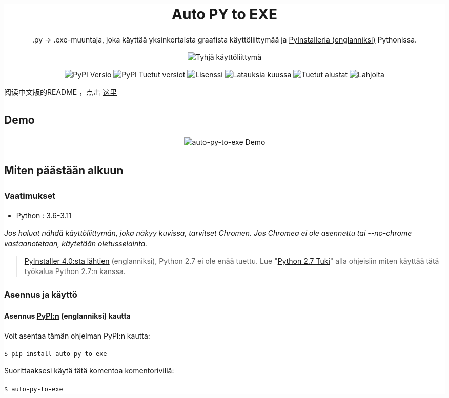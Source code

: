 <h1 align="center">Auto PY to EXE</h1>
<p align="center">.py -> .exe-muuntaja, joka käyttää yksinkertaista graafista käyttöliittymää ja <a href="https://pyinstaller.readthedocs.io/en/stable/index.html">PyInstalleria (englanniksi)</a> Pythonissa.</p>

<p align="center">
    <img src="https://nitratine.net/posts/auto-py-to-exe/feature.png" alt="Tyhjä käyttöliittymä">
</p>

<p align="center">
    <a href="https://pypi.org/project/auto-py-to-exe/"><img src="https://img.shields.io/pypi/v/auto-py-to-exe.svg" alt="PyPI Versio"></a>
    <a href="https://pypi.org/project/auto-py-to-exe/"><img src="https://img.shields.io/pypi/pyversions/auto-py-to-exe.svg" alt="PyPI Tuetut versiot"></a>
    <a href="https://pypi.org/project/auto-py-to-exe/"><img src="https://img.shields.io/pypi/l/auto-py-to-exe.svg" alt="Lisenssi"></a>
    <a href="https://pepy.tech/project/auto-py-to-exe"><img src="https://static.pepy.tech/badge/auto-py-to-exe/month" alt="Latauksia kuussa"></a>
    <a href="https://pyinstaller.readthedocs.io/en/stable/requirements.html"><img src="https://img.shields.io/badge/platform-windows%20%7C%20linux%20%7C%20macos-lightgrey" alt="Tuetut alustat"></a>
    <a href="https://www.buymeacoffee.com/brentvollebregt"><img src="https://img.shields.io/badge/-buy_me_a%C2%A0beer-gray?logo=buy-me-a-coffee" alt="Lahjoita"></a>
</p>

阅读中文版的README ，点击 [这里](./README-Chinese.md)

## Demo

<p align="center">
    <img src="https://nitratine.net/posts/auto-py-to-exe/auto-py-to-exe-demo.gif" alt="auto-py-to-exe Demo">
</p>

## Miten päästään alkuun

### Vaatimukset
 - Python : 3.6-3.11

*Jos haluat nähdä käyttöliittymän, joka näkyy kuvissa, tarvitset Chromen. Jos Chromea ei ole asennettu tai --no-chrome vastaanotetaan, käytetään oletusselainta.*

> [PyInstaller 4.0:sta lähtien](https://github.com/pyinstaller/pyinstaller/releases/tag/v4.0) (englanniksi), Python 2.7 ei ole enää tuettu. Lue "[Python 2.7 Tuki](#python-27-support)" alla ohjeisiin miten käyttää tätä työkalua Python 2.7:n kanssa.

### Asennus ja käyttö
#### Asennus [PyPI:n](https://pypi.org/project/auto-py-to-exe/) (englanniksi) kautta
Voit asentaa tämän ohjelman PyPI:n kautta:
```
$ pip install auto-py-to-exe
```
Suorittaaksesi käytä tätä komentoa komentorivillä:
```
$ auto-py-to-exe
```
